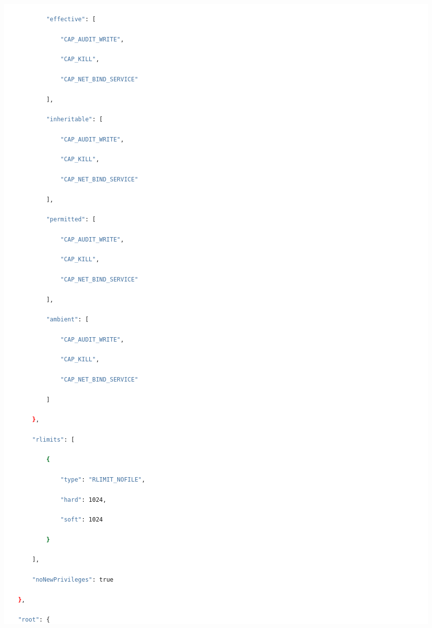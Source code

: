 ```bash

			"effective": [

				"CAP_AUDIT_WRITE",

				"CAP_KILL",

				"CAP_NET_BIND_SERVICE"

			],

			"inheritable": [

				"CAP_AUDIT_WRITE",

				"CAP_KILL",

				"CAP_NET_BIND_SERVICE"

			],

			"permitted": [

				"CAP_AUDIT_WRITE",

				"CAP_KILL",

				"CAP_NET_BIND_SERVICE"

			],

			"ambient": [

				"CAP_AUDIT_WRITE",

				"CAP_KILL",

				"CAP_NET_BIND_SERVICE"

			]

		},

		"rlimits": [

			{

				"type": "RLIMIT_NOFILE",

				"hard": 1024,

				"soft": 1024

			}

		],

		"noNewPrivileges": true

	},

	"root": {

```